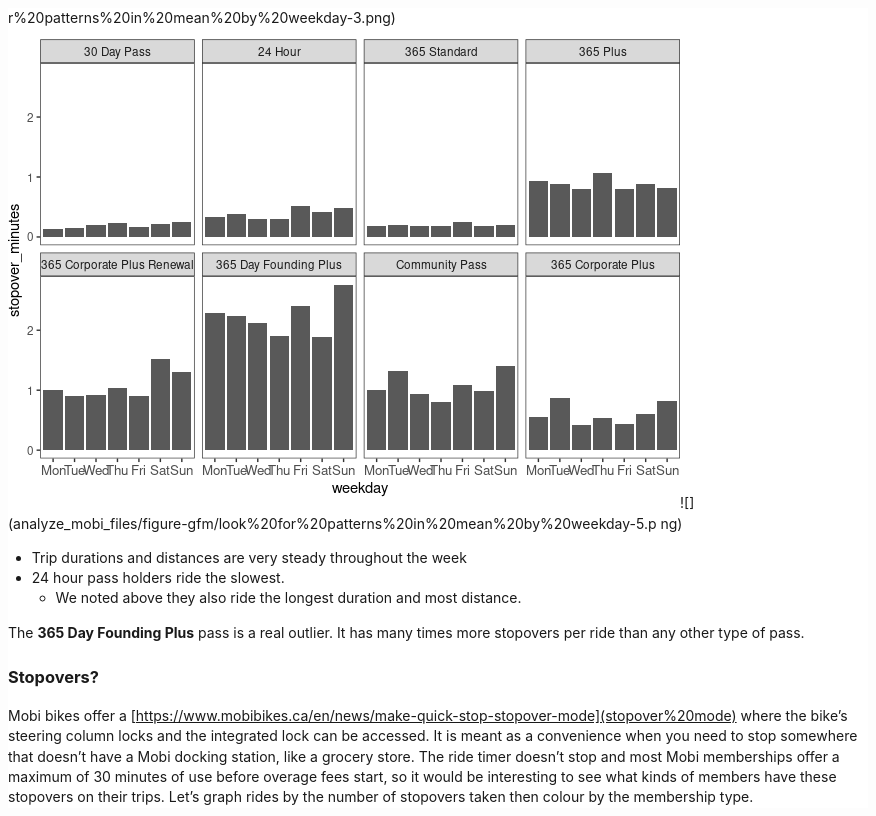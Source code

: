 r%20patterns%20in%20mean%20by%20weekday-3.png)![](analyze_mobi_files/figure-gfm/look%20for%20patterns%20in%20mean%20by%20weekday-4.png)![](analyze_mobi_files/figure-gfm/look%20for%20patterns%20in%20mean%20by%20weekday-5.p
ng)

-   Trip durations and distances are very steady throughout the week
-   24 hour pass holders ride the slowest.
    -   We noted above they also ride the longest duration and most
        distance.

The **365 Day Founding Plus** pass is a real outlier. It has many times
more stopovers per ride than any other type of pass.

### Stopovers?

Mobi bikes offer a
[https://www.mobibikes.ca/en/news/make-quick-stop-stopover-mode](stopover%20mode)
where the bike’s steering column locks and the integrated lock can be
accessed. It is meant as a convenience when you need to stop somewhere
that doesn’t have a Mobi docking station, like a grocery store. The ride
timer doesn’t stop and most Mobi memberships offer a maximum of 30
minutes of use before overage fees start, so it would be interesting to
see what kinds of members have these stopovers on their trips. Let’s
graph rides by the number of stopovers taken then colour by the
membership type.
